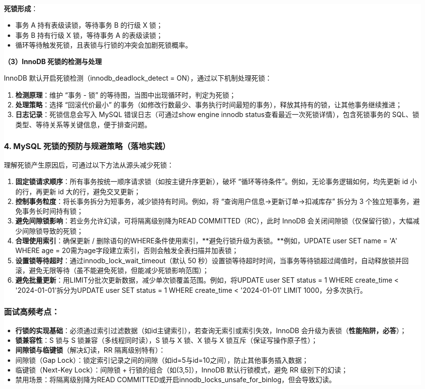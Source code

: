 **死锁形成**：

- 事务 A 持有表级读锁，等待事务 B 的行级 X 锁；
- 事务 B 持有行级 X 锁，等待事务 A 的表级读锁；
- 循环等待触发死锁，且表锁与行锁的冲突会加剧死锁概率。

**（3）InnoDB 死锁的检测与处理**

InnoDB 默认开启死锁检测（innodb_deadlock_detect = ON），通过以下机制处理死锁：

1. **检测原理**：维护 “事务 - 锁” 的等待图，当图中出现循环时，判定为死锁；
2. **处理策略**：选择 “回滚代价最小” 的事务（如修改行数最少、事务执行时间最短的事务），释放其持有的锁，让其他事务继续推进；
3. **日志记录**：死锁信息会写入 MySQL 错误日志（可通过show engine innodb status查看最近一次死锁详情），包含死锁事务的 SQL、锁类型、等待关系等关键信息，便于排查问题。

### **4. MySQL 死锁的预防与规避策略（落地实践）**

理解死锁产生原因后，可通过以下方法从源头减少死锁：

1. **固定锁请求顺序**：所有事务按统一顺序请求锁（如按主键升序更新），破坏 “循环等待条件”。例如，无论事务逻辑如何，均先更新 id 小的行，再更新 id 大的行，避免交叉更新；
2. **控制事务粒度**：将长事务拆分为短事务，减少锁持有时间。例如，将 “查询用户信息→更新订单→扣减库存” 拆分为 3 个独立短事务，避免事务长时间持有锁；
3. **避免间隙锁影响**：若业务允许幻读，可将隔离级别降为READ COMMITTED（RC），此时 InnoDB 会关闭间隙锁（仅保留行锁），大幅减少间隙锁导致的死锁；
4. **合理使用索引**：确保更新 / 删除语句的WHERE条件使用索引，**避免行锁升级为表锁。**例如，UPDATE user SET name = 'A' WHERE age = 20需为age字段建立索引，否则会触发全表扫描并加表锁；
5. **设置锁等待超时**：通过innodb_lock_wait_timeout（默认 50 秒）设置锁等待超时时间，当事务等待锁超过阈值时，自动释放锁并回滚，避免无限等待（虽不能避免死锁，但能减少死锁影响范围）；
6. **避免批量更新**：用LIMIT分批次更新数据，减少单次锁覆盖范围。例如，将UPDATE user SET status = 1 WHERE create_time < '2024-01-01'拆分为UPDATE user SET status = 1 WHERE create_time < '2024-01-01' LIMIT 1000，分多次执行。

### **面试高频考点**：

- **行锁的实现基础**：必须通过索引过滤数据（如id主键索引），若查询无索引或索引失效，InnoDB 会升级为表锁（**性能陷阱，必答**）；
- **锁兼容性**：S 锁与 S 锁兼容（多线程同时读），S 锁与 X 锁、X 锁与 X 锁互斥（保证写操作原子性）；
- **间隙锁与临键锁**（解决幻读，RR 隔离级别特有）：
- 间隙锁（Gap Lock）：锁定索引记录之间的间隙（如id=5与id=10之间），防止其他事务插入数据；
- 临键锁（Next-Key Lock）：间隙锁 + 行锁的组合（如(3,5]），InnoDB 默认行锁模式，避免 RR 级别下的幻读；
- 禁用场景：将隔离级别降为READ COMMITTED或开启innodb_locks_unsafe_for_binlog，但会导致幻读。